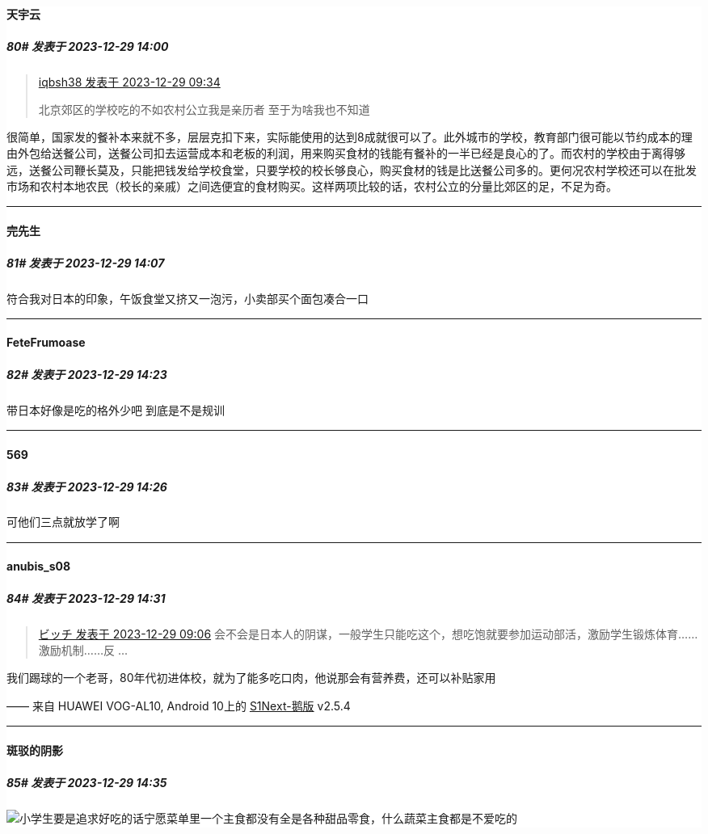 ####  天宇云  
##### 80#       发表于 2023-12-29 14:00

<blockquote><a href="httphttps://bbs.saraba1st.com/2b/forum.php?mod=redirect&amp;goto=findpost&amp;pid=63473005&amp;ptid=2165812" target="_blank">iqbsh38 发表于 2023-12-29 09:34</a>

北京郊区的学校吃的不如农村公立我是亲历者 至于为啥我也不知道</blockquote>
很简单，国家发的餐补本来就不多，层层克扣下来，实际能使用的达到8成就很可以了。此外城市的学校，教育部门很可能以节约成本的理由外包给送餐公司，送餐公司扣去运营成本和老板的利润，用来购买食材的钱能有餐补的一半已经是良心的了。而农村的学校由于离得够远，送餐公司鞭长莫及，只能把钱发给学校食堂，只要学校的校长够良心，购买食材的钱是比送餐公司多的。更何况农村学校还可以在批发市场和农村本地农民（校长的亲戚）之间选便宜的食材购买。这样两项比较的话，农村公立的分量比郊区的足，不足为奇。


*****

####  完先生  
##### 81#       发表于 2023-12-29 14:07

符合我对日本的印象，午饭食堂又挤又一泡污，小卖部买个面包凑合一口


*****

####  FeteFrumoase  
##### 82#       发表于 2023-12-29 14:23

带日本好像是吃的格外少吧 到底是不是规训


*****

####  569  
##### 83#       发表于 2023-12-29 14:26

可他们三点就放学了啊

*****

####  anubis_s08  
##### 84#       发表于 2023-12-29 14:31

<blockquote><a href="httphttps://bbs.saraba1st.com/2b/forum.php?mod=redirect&amp;goto=findpost&amp;pid=63472713&amp;ptid=2165812" target="_blank">ビッチ 发表于 2023-12-29 09:06</a>
会不会是日本人的阴谋，一般学生只能吃这个，想吃饱就要参加运动部活，激励学生锻炼体育……激励机制……反 ...</blockquote>
我们踢球的一个老哥，80年代初进体校，就为了能多吃口肉，他说那会有营养费，还可以补贴家用

—— 来自 HUAWEI VOG-AL10, Android 10上的 [S1Next-鹅版](https://github.com/ykrank/S1-Next/releases) v2.5.4


*****

####  斑驳的阴影  
##### 85#       发表于 2023-12-29 14:35

<img src="https://static.saraba1st.com/image/smiley/face2017/067.png" referrerpolicy="no-referrer">小学生要是追求好吃的话宁愿菜单里一个主食都没有全是各种甜品零食，什么蔬菜主食都是不爱吃的

